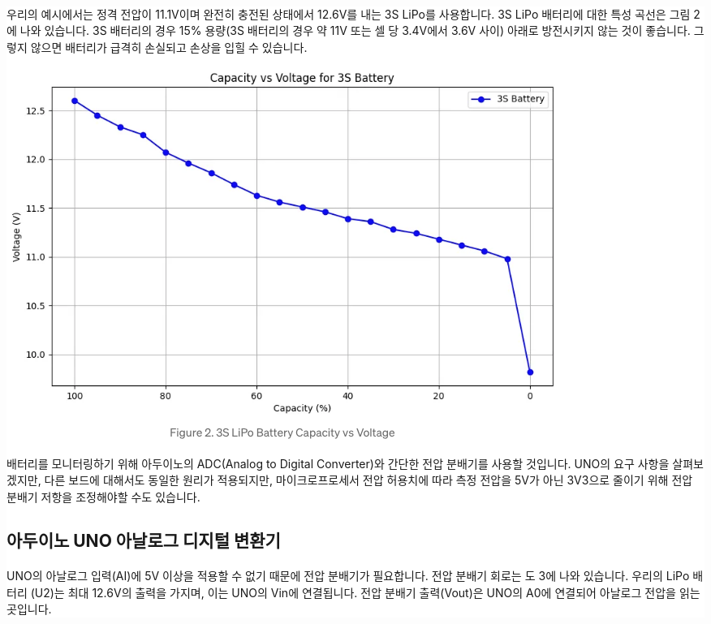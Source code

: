 우리의 예시에서는 정격 전압이 11.1V이며 완전히 충전된 상태에서 12.6V를 내는 3S LiPo를 사용합니다. 3S LiPo 배터리에 대한 특성 곡선은 그림 2에 나와 있습니다. 3S 배터리의 경우 15% 용량(3S 배터리의 경우 약 11V 또는 셀 당 3.4V에서 3.6V 사이) 아래로 방전시키지 않는 것이 좋습니다. 그렇지 않으면 배터리가 급격히 손실되고 손상을 입힐 수 있습니다.

![Figure 2](/assets/img/2024-06-27-EmbeddedAIBatteryStateofCharge_2.png)

<div class="content-ad"></div>

배터리를 모니터링하기 위해 아두이노의 ADC(Analog to Digital Converter)와 간단한 전압 분배기를 사용할 것입니다. UNO의 요구 사항을 살펴보겠지만, 다른 보드에 대해서도 동일한 원리가 적용되지만, 마이크로프로세서 전압 허용치에 따라 측정 전압을 5V가 아닌 3V3으로 줄이기 위해 전압 분배기 저항을 조정해야할 수도 있습니다.

## 아두이노 UNO 아날로그 디지털 변환기

UNO의 아날로그 입력(AI)에 5V 이상을 적용할 수 없기 때문에 전압 분배기가 필요합니다. 전압 분배기 회로는 도 3에 나와 있습니다. 우리의 LiPo 배터리 (U2)는 최대 12.6V의 출력을 가지며, 이는 UNO의 Vin에 연결됩니다. 전압 분배기 출력(Vout)은 UNO의 A0에 연결되어 아날로그 전압을 읽는 곳입니다.
